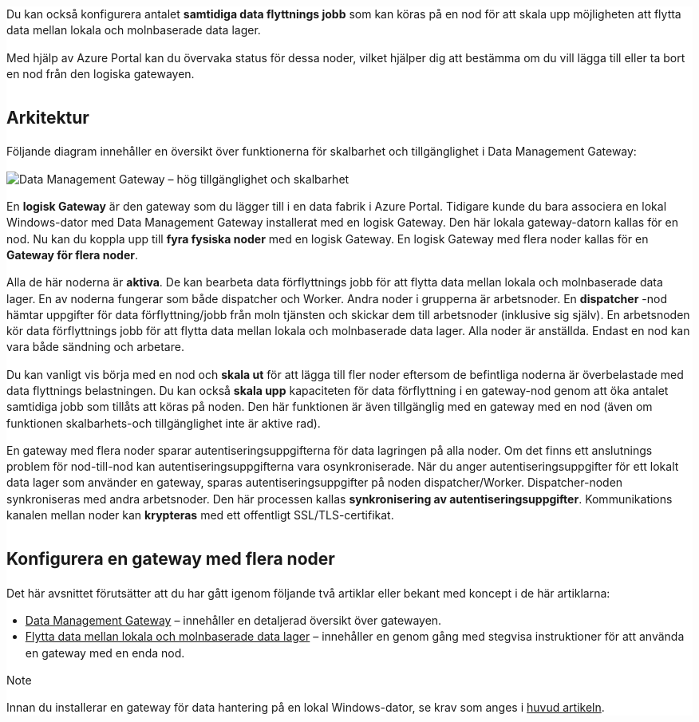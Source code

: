 Du kan också konfigurera antalet **samtidiga data flyttnings jobb** som kan köras på en nod för att skala upp möjligheten att flytta data mellan lokala och molnbaserade data lager. 

Med hjälp av Azure Portal kan du övervaka status för dessa noder, vilket hjälper dig att bestämma om du vill lägga till eller ta bort en nod från den logiska gatewayen. 

## <a name="architecture"></a>Arkitektur 
Följande diagram innehåller en översikt över funktionerna för skalbarhet och tillgänglighet i Data Management Gateway: 

![Data Management Gateway – hög tillgänglighet och skalbarhet](media/data-factory-data-management-gateway-high-availability-scalability/data-factory-gateway-high-availability-and-scalability.png)

En **logisk Gateway** är den gateway som du lägger till i en data fabrik i Azure Portal. Tidigare kunde du bara associera en lokal Windows-dator med Data Management Gateway installerat med en logisk Gateway. Den här lokala gateway-datorn kallas för en nod. Nu kan du koppla upp till **fyra fysiska noder** med en logisk Gateway. En logisk Gateway med flera noder kallas för en **Gateway för flera noder**.  

Alla de här noderna är **aktiva**. De kan bearbeta data förflyttnings jobb för att flytta data mellan lokala och molnbaserade data lager. En av noderna fungerar som både dispatcher och Worker. Andra noder i grupperna är arbetsnoder. En **dispatcher** -nod hämtar uppgifter för data förflyttning/jobb från moln tjänsten och skickar dem till arbetsnoder (inklusive sig själv). En  arbetsnoden kör data förflyttnings jobb för att flytta data mellan lokala och molnbaserade data lager. Alla noder är anställda. Endast en nod kan vara både sändning och arbetare.    

Du kan vanligt vis börja med en nod och **skala ut** för att lägga till fler noder eftersom de befintliga noderna är överbelastade med data flyttnings belastningen. Du kan också **skala upp** kapaciteten för data förflyttning i en gateway-nod genom att öka antalet samtidiga jobb som tillåts att köras på noden. Den här funktionen är även tillgänglig med en gateway med en nod (även om funktionen skalbarhets-och tillgänglighet inte är aktive rad). 

En gateway med flera noder sparar autentiseringsuppgifterna för data lagringen på alla noder. Om det finns ett anslutnings problem för nod-till-nod kan autentiseringsuppgifterna vara osynkroniserade. När du anger autentiseringsuppgifter för ett lokalt data lager som använder en gateway, sparas autentiseringsuppgifter på noden dispatcher/Worker. Dispatcher-noden synkroniseras med andra arbetsnoder. Den här processen kallas **synkronisering av autentiseringsuppgifter**. Kommunikations kanalen mellan noder kan **krypteras** med ett offentligt SSL/TLS-certifikat. 

## <a name="set-up-a-multi-node-gateway"></a>Konfigurera en gateway med flera noder
Det här avsnittet förutsätter att du har gått igenom följande två artiklar eller bekant med koncept i de här artiklarna: 

- [Data Management Gateway](data-factory-data-management-gateway.md) – innehåller en detaljerad översikt över gatewayen.
- [Flytta data mellan lokala och molnbaserade data lager](data-factory-move-data-between-onprem-and-cloud.md) – innehåller en genom gång med stegvisa instruktioner för att använda en gateway med en enda nod.  

> [!NOTE]
> Innan du installerar en gateway för data hantering på en lokal Windows-dator, se krav som anges i [huvud artikeln](data-factory-data-management-gateway.md#prerequisites).
